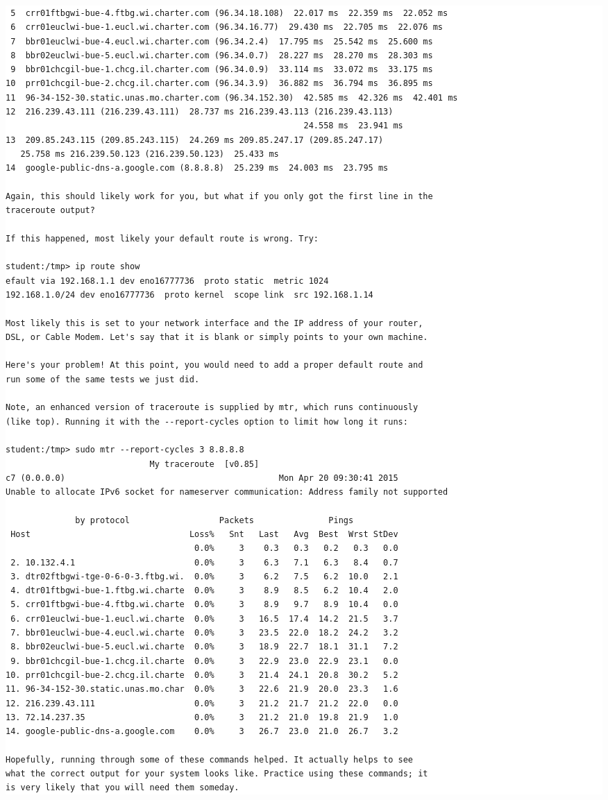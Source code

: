 ```
 5  crr01ftbgwi-bue-4.ftbg.wi.charter.com (96.34.18.108)  22.017 ms  22.359 ms  22.052 ms
 6  crr01euclwi-bue-1.eucl.wi.charter.com (96.34.16.77)  29.430 ms  22.705 ms  22.076 ms
 7  bbr01euclwi-bue-4.eucl.wi.charter.com (96.34.2.4)  17.795 ms  25.542 ms  25.600 ms
 8  bbr02euclwi-bue-5.eucl.wi.charter.com (96.34.0.7)  28.227 ms  28.270 ms  28.303 ms
 9  bbr01chcgil-bue-1.chcg.il.charter.com (96.34.0.9)  33.114 ms  33.072 ms  33.175 ms
10  prr01chcgil-bue-2.chcg.il.charter.com (96.34.3.9)  36.882 ms  36.794 ms  36.895 ms
11  96-34-152-30.static.unas.mo.charter.com (96.34.152.30)  42.585 ms  42.326 ms  42.401 ms
12  216.239.43.111 (216.239.43.111)  28.737 ms 216.239.43.113 (216.239.43.113)
                                                            24.558 ms  23.941 ms
13  209.85.243.115 (209.85.243.115)  24.269 ms 209.85.247.17 (209.85.247.17)
   25.758 ms 216.239.50.123 (216.239.50.123)  25.433 ms
14  google-public-dns-a.google.com (8.8.8.8)  25.239 ms  24.003 ms  23.795 ms

Again, this should likely work for you, but what if you only got the first line in the 
traceroute output?

If this happened, most likely your default route is wrong. Try:

student:/tmp> ip route show
efault via 192.168.1.1 dev eno16777736  proto static  metric 1024
192.168.1.0/24 dev eno16777736  proto kernel  scope link  src 192.168.1.14

Most likely this is set to your network interface and the IP address of your router, 
DSL, or Cable Modem. Let's say that it is blank or simply points to your own machine.

Here's your problem! At this point, you would need to add a proper default route and 
run some of the same tests we just did.

Note, an enhanced version of traceroute is supplied by mtr, which runs continuously 
(like top). Running it with the --report-cycles option to limit how long it runs:

student:/tmp> sudo mtr --report-cycles 3 8.8.8.8
                             My traceroute  [v0.85]
c7 (0.0.0.0)                                           Mon Apr 20 09:30:41 2015
Unable to allocate IPv6 socket for nameserver communication: Address family not supported

              by protocol                  Packets               Pings
 Host                                Loss%   Snt   Last   Avg  Best  Wrst StDev
                                      0.0%     3    0.3   0.3   0.2   0.3   0.0
 2. 10.132.4.1                        0.0%     3    6.3   7.1   6.3   8.4   0.7
 3. dtr02ftbgwi-tge-0-6-0-3.ftbg.wi.  0.0%     3    6.2   7.5   6.2  10.0   2.1
 4. dtr01ftbgwi-bue-1.ftbg.wi.charte  0.0%     3    8.9   8.5   6.2  10.4   2.0
 5. crr01ftbgwi-bue-4.ftbg.wi.charte  0.0%     3    8.9   9.7   8.9  10.4   0.0
 6. crr01euclwi-bue-1.eucl.wi.charte  0.0%     3   16.5  17.4  14.2  21.5   3.7
 7. bbr01euclwi-bue-4.eucl.wi.charte  0.0%     3   23.5  22.0  18.2  24.2   3.2
 8. bbr02euclwi-bue-5.eucl.wi.charte  0.0%     3   18.9  22.7  18.1  31.1   7.2
 9. bbr01chcgil-bue-1.chcg.il.charte  0.0%     3   22.9  23.0  22.9  23.1   0.0
10. prr01chcgil-bue-2.chcg.il.charte  0.0%     3   21.4  24.1  20.8  30.2   5.2
11. 96-34-152-30.static.unas.mo.char  0.0%     3   22.6  21.9  20.0  23.3   1.6
12. 216.239.43.111                    0.0%     3   21.2  21.7  21.2  22.0   0.0
13. 72.14.237.35                      0.0%     3   21.2  21.0  19.8  21.9   1.0
14. google-public-dns-a.google.com    0.0%     3   26.7  23.0  21.0  26.7   3.2
      
Hopefully, running through some of these commands helped. It actually helps to see 
what the correct output for your system looks like. Practice using these commands; it 
is very likely that you will need them someday.
```


[vid0]: https://d2f1egay8yehza.cloudfront.net/LINLFS10/LINLFS102014-V009300_DTH.mp4
[vid1]: https://d2f1egay8yehza.cloudfront.net/LINLFS10/LINLFS102014-V003100_DTH.mp4
[vid2]: https://d2f1egay8yehza.cloudfront.net/LINLFS10/LINLFS102014-V004400_DTH.mp4
[vid3]: https://d2f1egay8yehza.cloudfront.net/LINLFS10/LINLFS102014-V005400_DTH.mp4
[img1]: https://prod-edxapp.edx-cdn.org/assets/courseware/v1/fa98328f7ff2e180a79cead9ee3e433f/asset-v1:LinuxFoundationX+LFS101x+1T2017+type@asset+block/LFS01_ch11_screen05.jpg
[img2]: https://prod-edxapp.edx-cdn.org/assets/courseware/v1/610943ad6bb219df591ec8659288e630/asset-v1:LinuxFoundationX+LFS101x+1T2017+type@asset+block/LFS01_ch11_screen06.jpg
[img3]: https://prod-edxapp.edx-cdn.org/assets/courseware/v1/1867a1e02d2827251e50b65a03bcaa1b/asset-v1:LinuxFoundationX+LFS101x+1T2017+type@asset+block/LFS01_ch11_screen07.jpg
[img4]: https://prod-edxapp.edx-cdn.org/assets/courseware/v1/7e40d0c228a2ac28dd4e1e9af18ba3ce/asset-v1:LinuxFoundationX+LFS101x+1T2017+type@asset+block/LFS01_ch11_screen08.jpg
[img5]: https://prod-edxapp.edx-cdn.org/assets/courseware/v1/376a6fe8144e0d5799f331a803e1d33d/asset-v1:LinuxFoundationX+LFS101x+1T2017+type@asset+block/LFS01_ch11_screen09.jpg
[img6]: https://prod-edxapp.edx-cdn.org/assets/courseware/v1/303c5dc5b32edde05f599cac40512b7d/asset-v1:LinuxFoundationX+LFS101x+1T2017+type@asset+block/LFS01_ch11_screen10a.jpg
[img7]: https://prod-edxapp.edx-cdn.org/assets/courseware/v1/30ad387df9ee4d04b71b8a402855df8c/asset-v1:LinuxFoundationX+LFS101x+1T2017+type@asset+block/nmtui.png
[img8]: https://prod-edxapp.edx-cdn.org/assets/courseware/v1/f9257ce80f059db96201deb30d8ac8b1/asset-v1:LinuxFoundationX+LFS101x+1T2017+type@asset+block/wgethrel7.png
[img9]: https://prod-edxapp.edx-cdn.org/assets/courseware/v1/b19e7547d1f707f6ba4b134c31f43a31/asset-v1:LinuxFoundationX+LFS101x+1T2017+type@asset+block/LFS01_ch11_screen37.jpg
[imga]: https://prod-edxapp.edx-cdn.org/assets/courseware/v1/83970c9d6a9a9462fe7463ada6b79e45/asset-v1:LinuxFoundationX+LFS101x+1T2017+type@asset+block/LFS01_ch11_screen38.jpg
[lab1]: https://courses.edx.org/asset-v1:LinuxFoundationX+LFS101x+1T2017+type@asset+block/labsol-network.html
[lab2]: https://courses.edx.org/asset-v1:LinuxFoundationX+LFS101x+1T2017+type@asset+block/labsol-browsers.html
[dns]: https://learningmate.s3-us-west-2.amazonaws.com/LFS01/Chapter11/screen14/index.html
[prtr]: http://linuxfoundation.s3-website-us-east-1.amazonaws.com/TIY/usingping/index.html
[ethn]: http://linuxfoundation.s3-website-us-east-1.amazonaws.com/TIY/usingethtool/index.html
[wget]: http://linuxfoundation.s3-website-us-east-1.amazonaws.com/TIY/usingwgetcurl/index.html
[ftp]: http://linuxfoundation.s3-website-us-east-1.amazonaws.com/TIY/usingftp/index.html